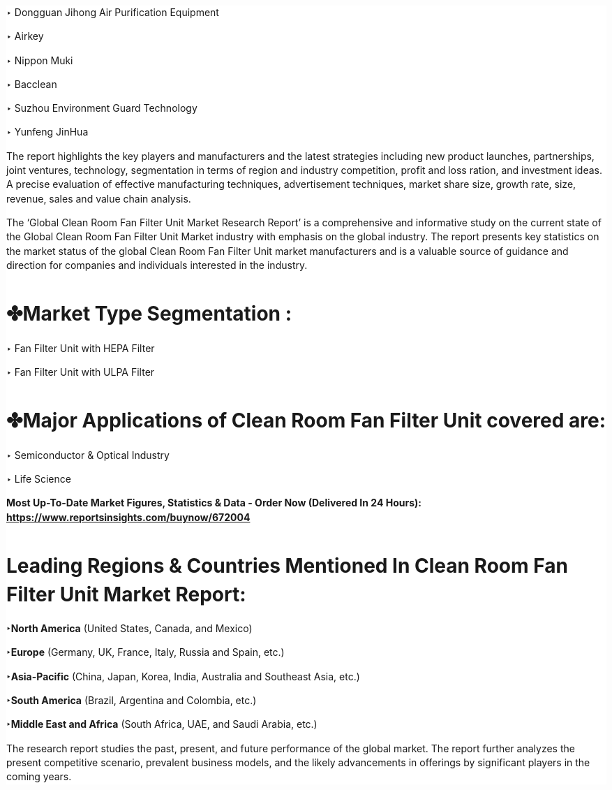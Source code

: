 ‣ Dongguan Jihong Air Purification Equipment

‣ Airkey

‣ Nippon Muki

‣ Bacclean

‣ Suzhou Environment Guard Technology

‣ Yunfeng JinHua

The report highlights the key players and manufacturers and the latest strategies including new product launches, partnerships, joint ventures, technology, segmentation in terms of region and industry competition, profit and loss ration, and investment ideas. A precise evaluation of effective manufacturing techniques, advertisement techniques, market share size, growth rate, size, revenue, sales and value chain analysis.

The ‘Global Clean Room Fan Filter Unit Market Research Report’ is a comprehensive and informative study on the current state of the Global Clean Room Fan Filter Unit Market industry with emphasis on the global industry. The report presents key statistics on the market status of the global Clean Room Fan Filter Unit market manufacturers and is a valuable source of guidance and direction for companies and individuals interested in the industry.

# <strong>✤Market Type Segmentation :</strong>

‣ Fan Filter Unit with HEPA Filter

‣ Fan Filter Unit with ULPA Filter

# <strong>✤Major Applications of Clean Room Fan Filter Unit covered are:</strong>

‣ Semiconductor & Optical Industry

‣ Life Science

<strong>Most Up-To-Date Market Figures, Statistics & Data - Order Now (Delivered In 24 Hours): <a href=https://www.reportsinsights.com/buynow/672004>https://www.reportsinsights.com/buynow/672004</a></strong>

# <strong>Leading Regions &amp; Countries Mentioned In Clean Room Fan Filter Unit Market Report:</strong>

<strong>‣North America</strong> (United States, Canada, and Mexico)

<strong>‣Europe</strong> (Germany, UK, France, Italy, Russia and Spain, etc.)

<strong>‣Asia-Pacific</strong> (China, Japan, Korea, India, Australia and Southeast Asia, etc.)

<strong>‣South America</strong> (Brazil, Argentina and Colombia, etc.)

<strong>‣Middle East and Africa</strong> (South Africa, UAE, and Saudi Arabia, etc.)

The research report studies the past, present, and future performance of the global market. The report further analyzes the present competitive scenario, prevalent business models, and the likely advancements in offerings by significant players in the coming years.
